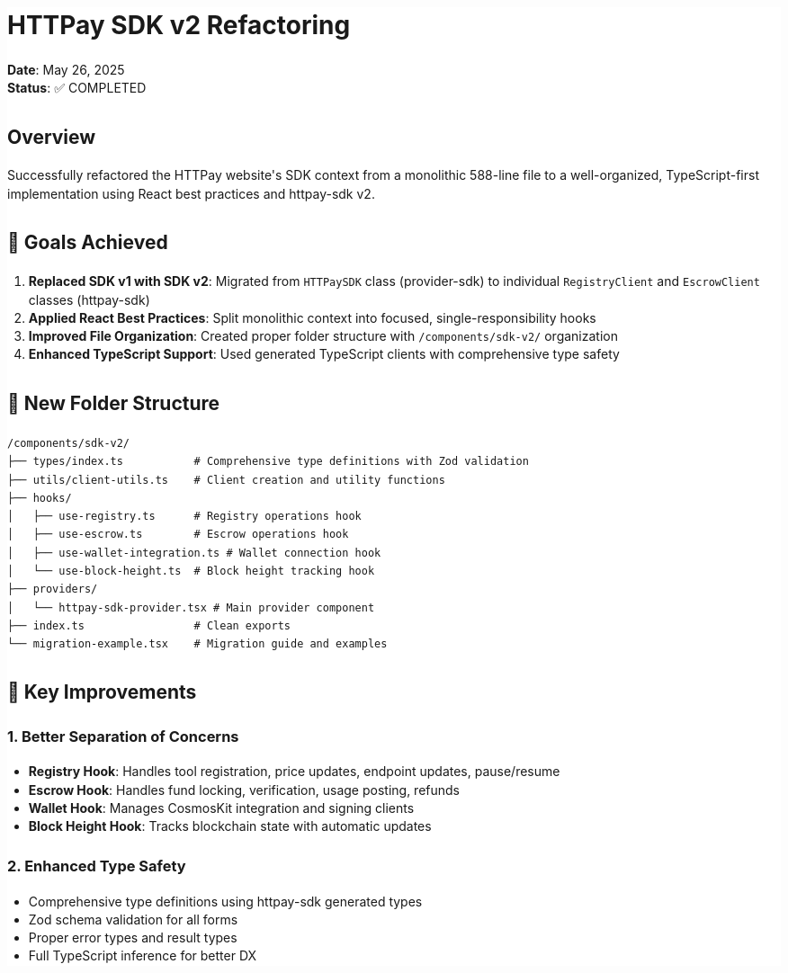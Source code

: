 # HTTPay SDK v2 Refactoring

**Date**: May 26, 2025  
**Status**: ✅ COMPLETED

## Overview

Successfully refactored the HTTPay website's SDK context from a monolithic 588-line file to a well-organized, TypeScript-first implementation using React best practices and httpay-sdk v2.

## 🎯 Goals Achieved

1. **Replaced SDK v1 with SDK v2**: Migrated from `HTTPaySDK` class (provider-sdk) to individual `RegistryClient` and `EscrowClient` classes (httpay-sdk)
2. **Applied React Best Practices**: Split monolithic context into focused, single-responsibility hooks
3. **Improved File Organization**: Created proper folder structure with `/components/sdk-v2/` organization
4. **Enhanced TypeScript Support**: Used generated TypeScript clients with comprehensive type safety

## 📁 New Folder Structure

```
/components/sdk-v2/
├── types/index.ts           # Comprehensive type definitions with Zod validation
├── utils/client-utils.ts    # Client creation and utility functions
├── hooks/
│   ├── use-registry.ts      # Registry operations hook
│   ├── use-escrow.ts        # Escrow operations hook
│   ├── use-wallet-integration.ts # Wallet connection hook
│   └── use-block-height.ts  # Block height tracking hook
├── providers/
│   └── httpay-sdk-provider.tsx # Main provider component
├── index.ts                 # Clean exports
└── migration-example.tsx    # Migration guide and examples
```

## 🔧 Key Improvements

### 1. **Better Separation of Concerns**
- **Registry Hook**: Handles tool registration, price updates, endpoint updates, pause/resume
- **Escrow Hook**: Handles fund locking, verification, usage posting, refunds
- **Wallet Hook**: Manages CosmosKit integration and signing clients
- **Block Height Hook**: Tracks blockchain state with automatic updates

### 2. **Enhanced Type Safety**
- Comprehensive type definitions using httpay-sdk generated types
- Zod schema validation for all forms
- Proper error types and result types
- Full TypeScript inference for better DX
